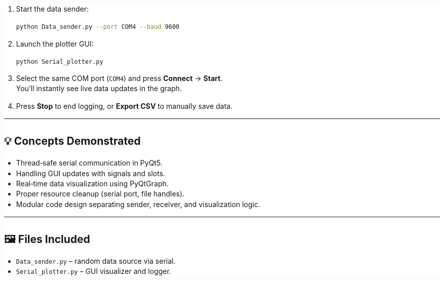 1. Start the data sender:
   ```bash
   python Data_sender.py --port COM4 --baud 9600
   ```

2. Launch the plotter GUI:
   ```bash
   python Serial_plotter.py
   ```

3. Select the same COM port (`COM4`) and press **Connect** → **Start**.  
   You’ll instantly see live data updates in the graph.

4. Press **Stop** to end logging, or **Export CSV** to manually save data.

***

## 💡 Concepts Demonstrated
- Thread‑safe serial communication in PyQt5.  
- Handling GUI updates with signals and slots.  
- Real‑time data visualization using PyQtGraph.  
- Proper resource cleanup (serial port, file handles).  
- Modular code design separating sender, receiver, and visualization logic.

***

## 🖼️ Files Included
- `Data_sender.py` – random data source via serial.  
- `Serial_plotter.py` – GUI visualizer and logger.  
